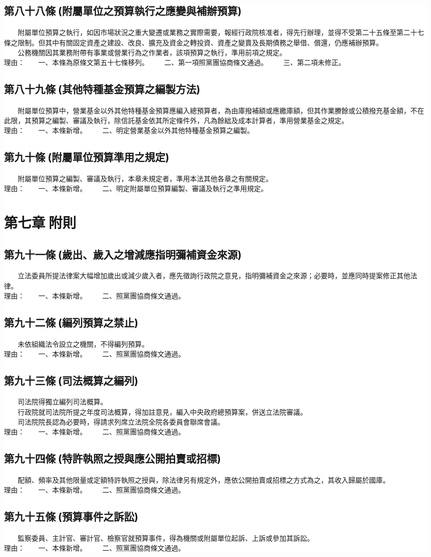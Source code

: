 第八十八條 (附屬單位之預算執行之應變與補辦預算)
-----------------------------------------------
　　附屬單位預算之執行，如因市場狀況之重大變遷或業務之實際需要，報經行政院核准者，得先行辦理，並得不受第二十五條至第二十七條之限制。但其中有關固定資產之建設、改良、擴充及資金之轉投資、資產之變賣及長期債務之舉借、償還，仍應補辦預算。  
　　公務機關因其業務附帶有事業或營業行為之作業者，該項預算之執行，準用前項之規定。  
理由：　　一、本條為原條文第五十七條移列。
　　二、第一項照黨團協商條文通過。
　　三、第二項未修正。

第八十九條 (其他特種基金預算之編製方法)
---------------------------------------
　　附屬單位預算中，營業基金以外其他特種基金預算應編入總預算者，為由庫撥補額或應繳庫額，但其作業賸餘或公積撥充基金額，不在此限，其預算之編製、審議及執行，除信託基金依其所定條件外，凡為餘絀及成本計算者，準用營業基金之規定。  
理由：　　一、本條新增。
　　二、明定營業基金以外其他特種基金預算之編製。

第九十條 (附屬單位預算準用之規定)
---------------------------------
　　附屬單位預算之編製、審議及執行，本章未規定者，準用本法其他各章之有關規定。  
理由：　　一、本條新增。
　　二、明定附屬單位預算編製、審議及執行之準用規定。

第七章  附則
============
第九十一條 (歲出、歲入之增減應指明彌補資金來源)
-----------------------------------------------
　　立法委員所提法律案大幅增加歲出或減少歲入者，應先徵詢行政院之意見，指明彌補資金之來源；必要時，並應同時提案修正其他法律。  
理由：　　一、本條新增。
　　二、照黨團協商條文通過。

第九十二條 (編列預算之禁止)
---------------------------
　　未依組織法令設立之機關，不得編列預算。  
理由：　　一、本條新增。
　　二、照黨團協商條文通過。

第九十三條 (司法概算之編列)
---------------------------
　　司法院得獨立編列司法概算。  
　　行政院就司法院所提之年度司法概算，得加註意見，編入中央政府總預算案，併送立法院審議。  
　　司法院院長認為必要時，得請求列席立法院全院各委員會聯席會議。  
理由：　　一、本條新增。
　　二、照黨團協商條文通過。

第九十四條 (特許執照之授與應公開拍賣或招標)
-------------------------------------------
　　配額、頻率及其他限量或定額特許執照之授與，除法律另有規定外，應依公開拍賣或招標之方式為之，其收入歸屬於國庫。  
理由：　　一、本條新增。
　　二、照黨團協商條文通過。

第九十五條 (預算事件之訴訟)
---------------------------
　　監察委員、主計官、審計官、檢察官就預算事件，得為機關或附屬單位起訴、上訴或參加其訴訟。  
理由：　　一、本條新增。
　　二、照黨團協商條文通過。

